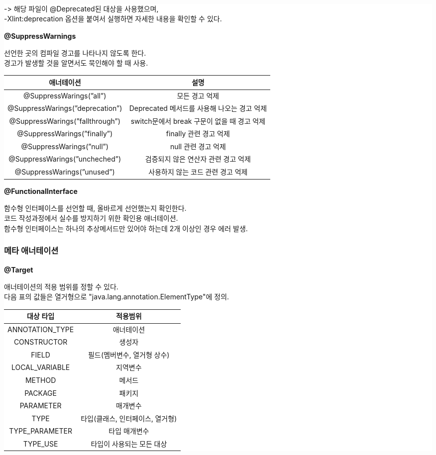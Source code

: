 -> 해당 파일이 @Deprecated된 대상을 사용했으며,   
-Xlint:deprecation 옵션을 붙여서 실행하면 자세한 내용을 확인할 수 있다.


**@SuppressWarnings**   

선언한 곳의 컴파일 경고를 나타나지 않도록 한다.   
경고가 발생할 것을 알면서도 묵인해야 할 때 사용.  

|애너테이션|설명
|:-----:|:---:
|@SuppressWarings(”all”)|모든 경고 억제
|@SuppressWarings(”deprecation”)|Deprecated 메서드를 사용해 나오는 경고 억제
|@SuppressWarings(”fallthrough”)|switch문에서 break 구문이 없을 때 경고 억제
|@SuppressWarings(”finally”)|finally 관련 경고 억제
|@SuppressWarings(”null”)|null 관련 경고 억제
|@SuppressWarings(”uncheched”)|검증되지 않은 연산자 관련 경고 억제
|@SuppressWarings(”unused”)|사용하지 않는 코드 관련 경고 억제

**@FunctionalInterface**   

함수형 인터페이스를 선언할 때, 올바르게 선언했는지 확인한다.   
코드 작성과정에서 실수를 방지하기 위한 확인용 애너테이션.   
함수형 인터페이스는 하나의 추상메서드만 있어야 하는데 2개 이상인 경우 에러 발생.  

### 메타 애너테이션

**@Target**  

애너테이션의 적용 범위를 정할 수 있다.   
다음 표의 값들은 열거형으로 "java.lang.annotation.ElementType"에 정의.

|대상 타입|적용범위
|:-----:|:----:
|ANNOTATION_TYPE|애너테이션
|CONSTRUCTOR|생성자
|FIELD|필드(멤버변수, 열거형 상수)
|LOCAL_VARIABLE|지역변수
|METHOD|메서드
|PACKAGE|패키지
|PARAMETER|매개변수
|TYPE|타입(클래스, 인터페이스, 열거형)
|TYPE_PARAMETER|타입 매개변수
|TYPE_USE|타입이 사용되는 모든 대상  
